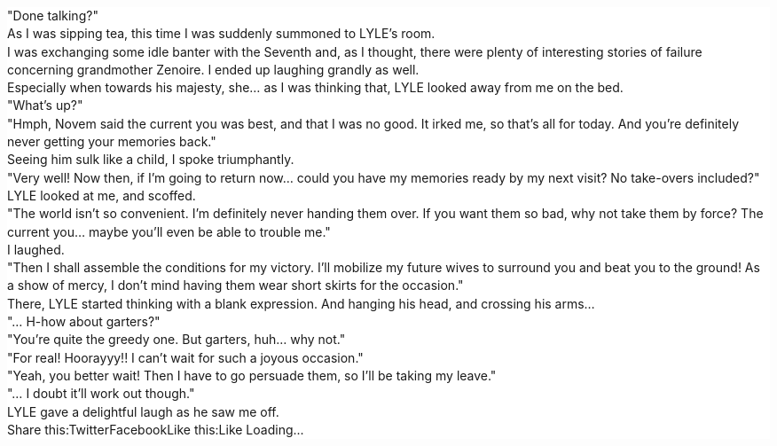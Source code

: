 "Done talking?"<br/>
As I was sipping tea, this time I was suddenly summoned to LYLE’s room.<br/>
I was exchanging some idle banter with the Seventh and, as I thought, there were plenty of interesting stories of failure concerning grandmother Zenoire. I ended up laughing grandly as well.<br/>
Especially when towards his majesty, she… as I was thinking that, LYLE looked away from me on the bed.<br/>
"What’s up?"<br/>
"Hmph, Novem said the current you was best, and that I was no good. It irked me, so that’s all for today. And you’re definitely never getting your memories back."<br/>
Seeing him sulk like a child, I spoke triumphantly.<br/>
"Very well! Now then, if I’m going to return now… could you have my memories ready by my next visit? No take-overs included?"<br/>
LYLE looked at me, and scoffed.<br/>
"The world isn’t so convenient. I’m definitely never handing them over. If you want them so bad, why not take them by force? The current you… maybe you’ll even be able to trouble me."<br/>
I laughed.<br/>
"Then I shall assemble the conditions for my victory. I’ll mobilize my future wives to surround you and beat you to the ground! As a show of mercy, I don’t mind having them wear short skirts for the occasion."<br/>
There, LYLE started thinking with a blank expression. And hanging his head, and crossing his arms…<br/>
"… H-how about garters?"<br/>
"You’re quite the greedy one. But garters, huh… why not."<br/>
"For real! Hoorayyy!! I can’t wait for such a joyous occasion."<br/>
"Yeah, you better wait! Then I have to go persuade them, so I’ll be taking my leave."<br/>
"… I doubt it’ll work out though."<br/>
LYLE gave a delightful laugh as he saw me off.<br/>
Share this:TwitterFacebookLike this:Like Loading... <br/>

